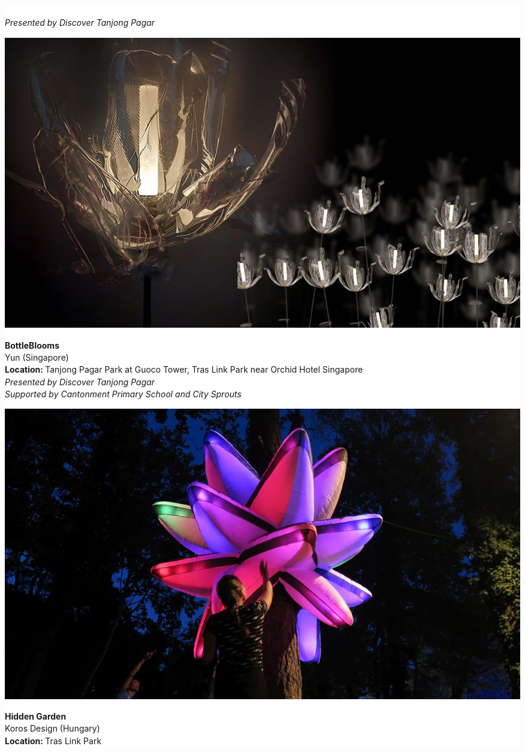 <br><em>Presented by Discover Tanjong Pagar</em>
</p>
<p></p><a class="isomer-image-wrapper" href="/installations/bottleblooms/"><img style="width: 100%" height="auto" width="100%" alt="Installation- BottleBlooms" src="/images/2024 Installations/website_0000_BottleBlooms_min.jpg"></a>
<p><strong>BottleBlooms</strong> 
<br>Yun (Singapore)
<br><strong>Location: </strong>Tanjong Pagar Park at Guoco Tower, Tras Link
Park near Orchid Hotel Singapore
<br><em>Presented by Discover Tanjong Pagar</em> 
<br><em>Supported by Cantonment Primary School and City Sprouts</em>
</p>
<p></p><a class="isomer-image-wrapper" href="/installations/hidden-garden/"><img style="width: 100%" height="auto" width="100%" alt="Installation- Hidden Garden" src="/images/2024 Installations/website_0002_Hidden_Garden_min.jpg"></a>
<p><strong>Hidden Garden</strong> 
<br>Koros Design (Hungary)
<br><strong>Location: </strong>Tras Link Park